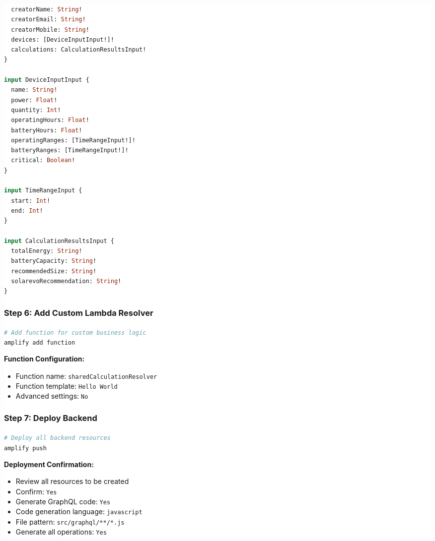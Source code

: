 ```graphql
  creatorName: String!
  creatorEmail: String!
  creatorMobile: String!
  devices: [DeviceInputInput!]!
  calculations: CalculationResultsInput!
}

input DeviceInputInput {
  name: String!
  power: Float!
  quantity: Int!
  operatingHours: Float!
  batteryHours: Float!
  operatingRanges: [TimeRangeInput!]!
  batteryRanges: [TimeRangeInput!]!
  critical: Boolean!
}

input TimeRangeInput {
  start: Int!
  end: Int!
}

input CalculationResultsInput {
  totalEnergy: String!
  batteryCapacity: String!
  recommendedSize: String!
  solarevoRecommendation: String!
}
```

### Step 6: Add Custom Lambda Resolver
```bash
# Add function for custom business logic
amplify add function
```

**Function Configuration:**
- Function name: `sharedCalculationResolver`
- Function template: `Hello World`
- Advanced settings: `No`

### Step 7: Deploy Backend
```bash
# Deploy all backend resources
amplify push
```

**Deployment Confirmation:**
- Review all resources to be created
- Confirm: `Yes`
- Generate GraphQL code: `Yes`
- Code generation language: `javascript`
- File pattern: `src/graphql/**/*.js`
- Generate all operations: `Yes`
